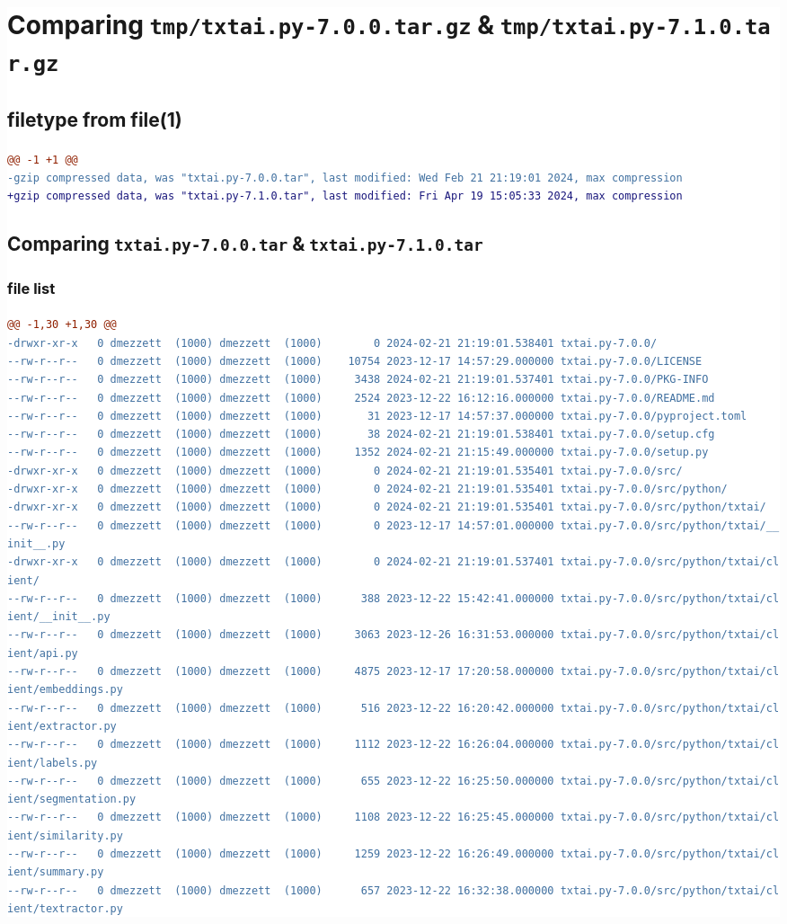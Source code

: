 # Comparing `tmp/txtai.py-7.0.0.tar.gz` & `tmp/txtai.py-7.1.0.tar.gz`

## filetype from file(1)

```diff
@@ -1 +1 @@
-gzip compressed data, was "txtai.py-7.0.0.tar", last modified: Wed Feb 21 21:19:01 2024, max compression
+gzip compressed data, was "txtai.py-7.1.0.tar", last modified: Fri Apr 19 15:05:33 2024, max compression
```

## Comparing `txtai.py-7.0.0.tar` & `txtai.py-7.1.0.tar`

### file list

```diff
@@ -1,30 +1,30 @@
-drwxr-xr-x   0 dmezzett  (1000) dmezzett  (1000)        0 2024-02-21 21:19:01.538401 txtai.py-7.0.0/
--rw-r--r--   0 dmezzett  (1000) dmezzett  (1000)    10754 2023-12-17 14:57:29.000000 txtai.py-7.0.0/LICENSE
--rw-r--r--   0 dmezzett  (1000) dmezzett  (1000)     3438 2024-02-21 21:19:01.537401 txtai.py-7.0.0/PKG-INFO
--rw-r--r--   0 dmezzett  (1000) dmezzett  (1000)     2524 2023-12-22 16:12:16.000000 txtai.py-7.0.0/README.md
--rw-r--r--   0 dmezzett  (1000) dmezzett  (1000)       31 2023-12-17 14:57:37.000000 txtai.py-7.0.0/pyproject.toml
--rw-r--r--   0 dmezzett  (1000) dmezzett  (1000)       38 2024-02-21 21:19:01.538401 txtai.py-7.0.0/setup.cfg
--rw-r--r--   0 dmezzett  (1000) dmezzett  (1000)     1352 2024-02-21 21:15:49.000000 txtai.py-7.0.0/setup.py
-drwxr-xr-x   0 dmezzett  (1000) dmezzett  (1000)        0 2024-02-21 21:19:01.535401 txtai.py-7.0.0/src/
-drwxr-xr-x   0 dmezzett  (1000) dmezzett  (1000)        0 2024-02-21 21:19:01.535401 txtai.py-7.0.0/src/python/
-drwxr-xr-x   0 dmezzett  (1000) dmezzett  (1000)        0 2024-02-21 21:19:01.535401 txtai.py-7.0.0/src/python/txtai/
--rw-r--r--   0 dmezzett  (1000) dmezzett  (1000)        0 2023-12-17 14:57:01.000000 txtai.py-7.0.0/src/python/txtai/__init__.py
-drwxr-xr-x   0 dmezzett  (1000) dmezzett  (1000)        0 2024-02-21 21:19:01.537401 txtai.py-7.0.0/src/python/txtai/client/
--rw-r--r--   0 dmezzett  (1000) dmezzett  (1000)      388 2023-12-22 15:42:41.000000 txtai.py-7.0.0/src/python/txtai/client/__init__.py
--rw-r--r--   0 dmezzett  (1000) dmezzett  (1000)     3063 2023-12-26 16:31:53.000000 txtai.py-7.0.0/src/python/txtai/client/api.py
--rw-r--r--   0 dmezzett  (1000) dmezzett  (1000)     4875 2023-12-17 17:20:58.000000 txtai.py-7.0.0/src/python/txtai/client/embeddings.py
--rw-r--r--   0 dmezzett  (1000) dmezzett  (1000)      516 2023-12-22 16:20:42.000000 txtai.py-7.0.0/src/python/txtai/client/extractor.py
--rw-r--r--   0 dmezzett  (1000) dmezzett  (1000)     1112 2023-12-22 16:26:04.000000 txtai.py-7.0.0/src/python/txtai/client/labels.py
--rw-r--r--   0 dmezzett  (1000) dmezzett  (1000)      655 2023-12-22 16:25:50.000000 txtai.py-7.0.0/src/python/txtai/client/segmentation.py
--rw-r--r--   0 dmezzett  (1000) dmezzett  (1000)     1108 2023-12-22 16:25:45.000000 txtai.py-7.0.0/src/python/txtai/client/similarity.py
--rw-r--r--   0 dmezzett  (1000) dmezzett  (1000)     1259 2023-12-22 16:26:49.000000 txtai.py-7.0.0/src/python/txtai/client/summary.py
--rw-r--r--   0 dmezzett  (1000) dmezzett  (1000)      657 2023-12-22 16:32:38.000000 txtai.py-7.0.0/src/python/txtai/client/textractor.py
```
